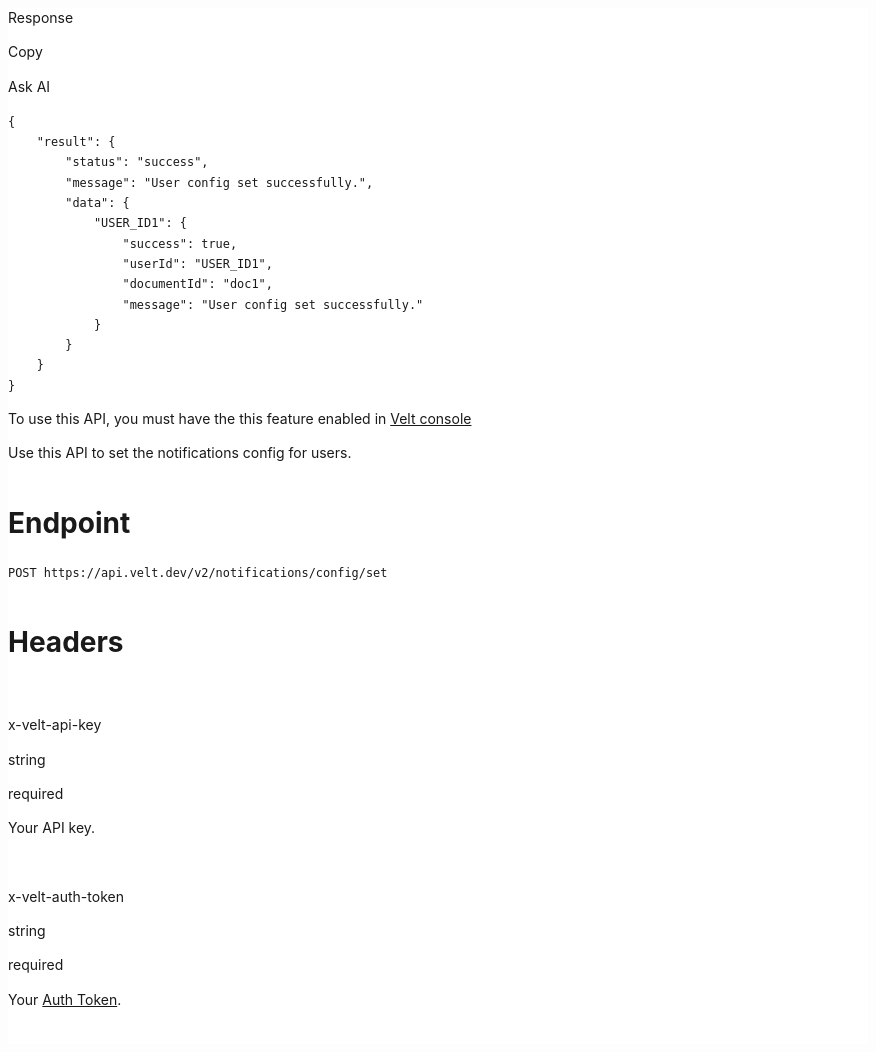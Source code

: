 Response

Copy

Ask AI

```
{
    "result": {
        "status": "success",
        "message": "User config set successfully.",
        "data": {
            "USER_ID1": {
                "success": true,
                "userId": "USER_ID1",
                "documentId": "doc1",
                "message": "User config set successfully."
            }
        }
    }
}
```

To use this API, you must have the this feature enabled in [Velt console](https://console.velt.dev/dashboard/config/notification)

Use this API to set the notifications config for users.
[​](https://docs.velt.dev/api-reference/rest-apis/v2/notifications/set-config#endpoint)

Endpoint
=================================================================================================

`POST https://api.velt.dev/v2/notifications/config/set`
[​](https://docs.velt.dev/api-reference/rest-apis/v2/notifications/set-config#headers)

Headers
===============================================================================================

[​](https://docs.velt.dev/api-reference/rest-apis/v2/notifications/set-config#param-x-velt-api-key)

x-velt-api-key

string

required

Your API key.

[​](https://docs.velt.dev/api-reference/rest-apis/v2/notifications/set-config#param-x-velt-auth-token)

x-velt-auth-token

string

required

Your [Auth Token](https://docs.velt.dev/security/auth-tokens).

[​](https://docs.velt.dev/api-reference/rest-apis/v2/notifications/set-config#body)
